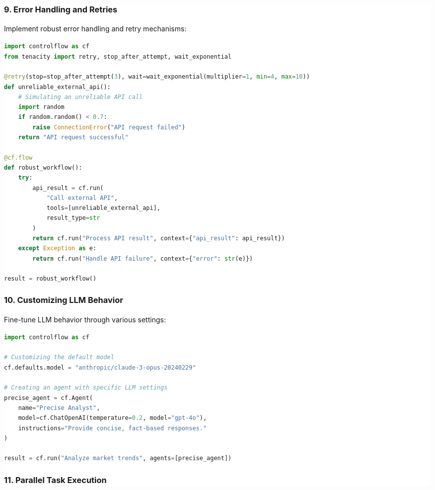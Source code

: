 ### 9. Error Handling and Retries

Implement robust error handling and retry mechanisms:

```python
import controlflow as cf
from tenacity import retry, stop_after_attempt, wait_exponential

@retry(stop=stop_after_attempt(3), wait=wait_exponential(multiplier=1, min=4, max=10))
def unreliable_external_api():
    # Simulating an unreliable API call
    import random
    if random.random() < 0.7:
        raise ConnectionError("API request failed")
    return "API request successful"

@cf.flow
def robust_workflow():
    try:
        api_result = cf.run(
            "Call external API",
            tools=[unreliable_external_api],
            result_type=str
        )
        return cf.run("Process API result", context={"api_result": api_result})
    except Exception as e:
        return cf.run("Handle API failure", context={"error": str(e)})

result = robust_workflow()
```

### 10. Customizing LLM Behavior

Fine-tune LLM behavior through various settings:

```python
import controlflow as cf

# Customizing the default model
cf.defaults.model = "anthropic/claude-3-opus-20240229"

# Creating an agent with specific LLM settings
precise_agent = cf.Agent(
    name="Precise Analyst",
    model=cf.ChatOpenAI(temperature=0.2, model="gpt-4o"),
    instructions="Provide concise, fact-based responses."
)

result = cf.run("Analyze market trends", agents=[precise_agent])
```

### 11. Parallel Task Execution
